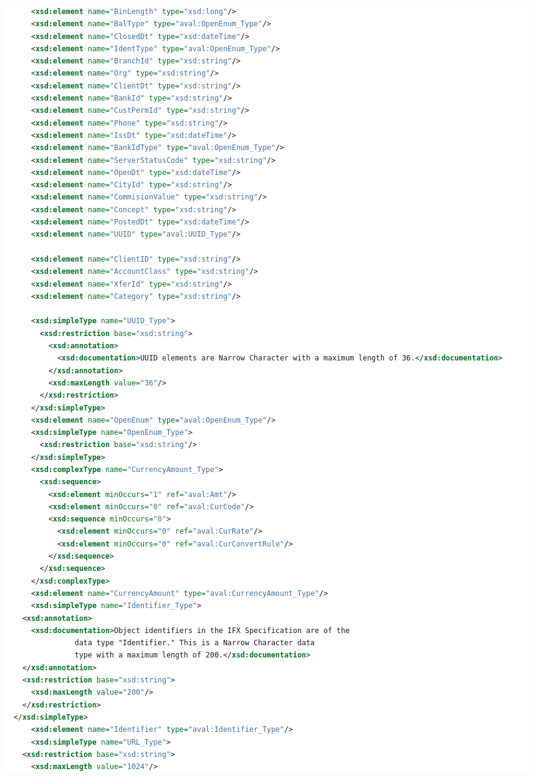 ```xml
      <xsd:element name="BinLength" type="xsd:long"/>
      <xsd:element name="BalType" type="aval:OpenEnum_Type"/>
      <xsd:element name="ClosedDt" type="xsd:dateTime"/>
      <xsd:element name="IdentType" type="aval:OpenEnum_Type"/>
      <xsd:element name="BranchId" type="xsd:string"/>
      <xsd:element name="Org" type="xsd:string"/>
      <xsd:element name="ClientDt" type="xsd:string"/>
      <xsd:element name="BankId" type="xsd:string"/>
      <xsd:element name="CustPermId" type="xsd:string"/>
      <xsd:element name="Phone" type="xsd:string"/>
      <xsd:element name="IssDt" type="xsd:dateTime"/>
      <xsd:element name="BankIdType" type="aval:OpenEnum_Type"/>
      <xsd:element name="ServerStatusCode" type="xsd:string"/>
      <xsd:element name="OpenDt" type="xsd:dateTime"/>
      <xsd:element name="CityId" type="xsd:string"/>
	  <xsd:element name="CommisionValue" type="xsd:string"/>
	  <xsd:element name="Concept" type="xsd:string"/>
      <xsd:element name="PostedDt" type="xsd:dateTime"/>
      <xsd:element name="UUID" type="aval:UUID_Type"/>

	  <xsd:element name="ClientID" type="xsd:string"/>
	  <xsd:element name="AccountClass" type="xsd:string"/>
	  <xsd:element name="XferId" type="xsd:string"/>
	  <xsd:element name="Category" type="xsd:string"/>

      <xsd:simpleType name="UUID_Type">
		<xsd:restriction base="xsd:string">
		  <xsd:annotation>
			<xsd:documentation>UUID elements are Narrow Character with a maximum length of 36.</xsd:documentation>
		  </xsd:annotation>
		  <xsd:maxLength value="36"/>
		</xsd:restriction>
	  </xsd:simpleType>
      <xsd:element name="OpenEnum" type="aval:OpenEnum_Type"/>
      <xsd:simpleType name="OpenEnum_Type">
		<xsd:restriction base="xsd:string"/>
	  </xsd:simpleType>
      <xsd:complexType name="CurrencyAmount_Type">
		<xsd:sequence>
		  <xsd:element minOccurs="1" ref="aval:Amt"/>
		  <xsd:element minOccurs="0" ref="aval:CurCode"/>
		  <xsd:sequence minOccurs="0">
			<xsd:element minOccurs="0" ref="aval:CurRate"/>
			<xsd:element minOccurs="0" ref="aval:CurConvertRule"/>
		  </xsd:sequence>
		</xsd:sequence>
	  </xsd:complexType>
      <xsd:element name="CurrencyAmount" type="aval:CurrencyAmount_Type"/>
      <xsd:simpleType name="Identifier_Type">
    <xsd:annotation>
      <xsd:documentation>Object identifiers in the IFX Specification are of the
				data type "Identifier." This is a Narrow Character data
				type with a maximum length of 200.</xsd:documentation>
    </xsd:annotation>
    <xsd:restriction base="xsd:string">
      <xsd:maxLength value="200"/>
    </xsd:restriction>
  </xsd:simpleType>
      <xsd:element name="Identifier" type="aval:Identifier_Type"/>
      <xsd:simpleType name="URL_Type">
    <xsd:restriction base="xsd:string">
      <xsd:maxLength value="1024"/>
```